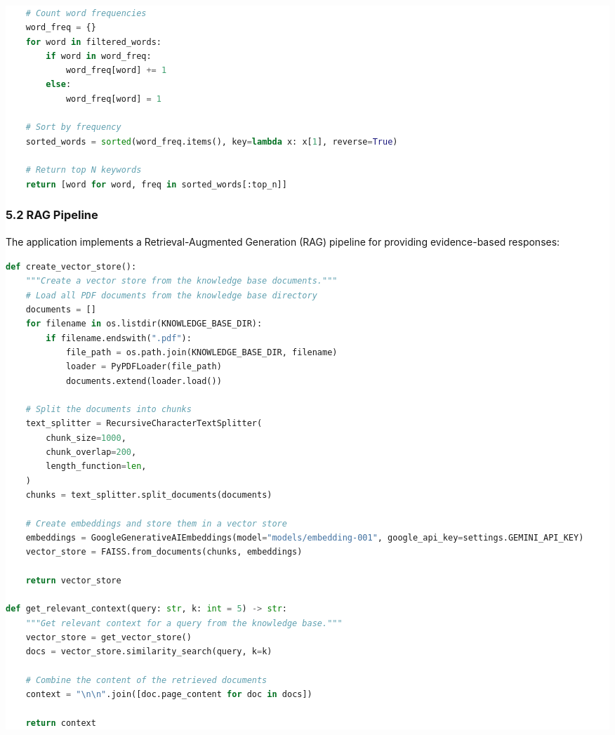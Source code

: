 ```python
    # Count word frequencies
    word_freq = {}
    for word in filtered_words:
        if word in word_freq:
            word_freq[word] += 1
        else:
            word_freq[word] = 1

    # Sort by frequency
    sorted_words = sorted(word_freq.items(), key=lambda x: x[1], reverse=True)

    # Return top N keywords
    return [word for word, freq in sorted_words[:top_n]]
```

### 5.2 RAG Pipeline

The application implements a Retrieval-Augmented Generation (RAG) pipeline for providing evidence-based responses:

```python
def create_vector_store():
    """Create a vector store from the knowledge base documents."""
    # Load all PDF documents from the knowledge base directory
    documents = []
    for filename in os.listdir(KNOWLEDGE_BASE_DIR):
        if filename.endswith(".pdf"):
            file_path = os.path.join(KNOWLEDGE_BASE_DIR, filename)
            loader = PyPDFLoader(file_path)
            documents.extend(loader.load())

    # Split the documents into chunks
    text_splitter = RecursiveCharacterTextSplitter(
        chunk_size=1000,
        chunk_overlap=200,
        length_function=len,
    )
    chunks = text_splitter.split_documents(documents)

    # Create embeddings and store them in a vector store
    embeddings = GoogleGenerativeAIEmbeddings(model="models/embedding-001", google_api_key=settings.GEMINI_API_KEY)
    vector_store = FAISS.from_documents(chunks, embeddings)

    return vector_store

def get_relevant_context(query: str, k: int = 5) -> str:
    """Get relevant context for a query from the knowledge base."""
    vector_store = get_vector_store()
    docs = vector_store.similarity_search(query, k=k)

    # Combine the content of the retrieved documents
    context = "\n\n".join([doc.page_content for doc in docs])

    return context
```
